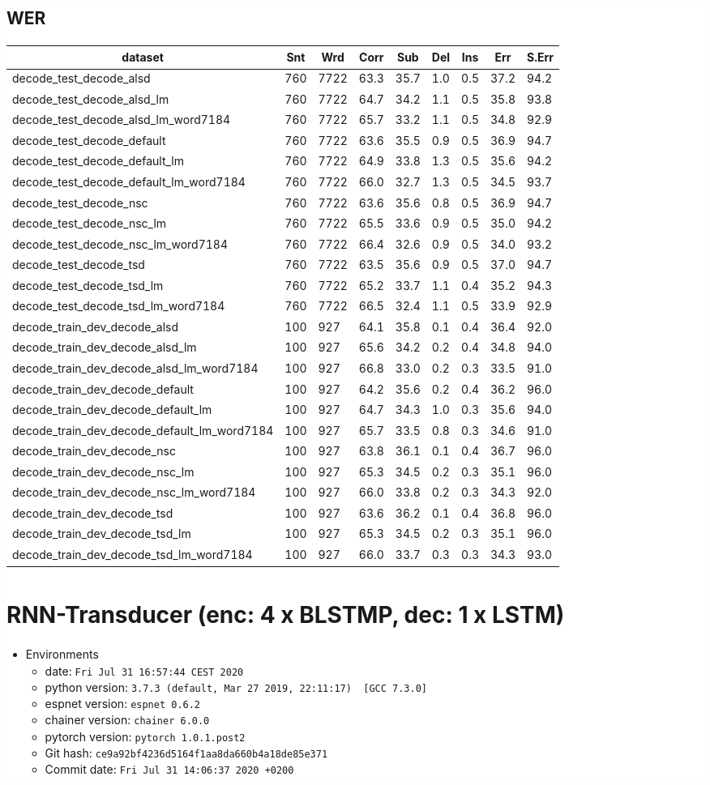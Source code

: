 ## WER

|dataset|Snt|Wrd|Corr|Sub|Del|Ins|Err|S.Err|
|---|---|---|---|---|---|---|---|---|
|decode_test_decode_alsd|760|7722|63.3|35.7|1.0|0.5|37.2|94.2|
|decode_test_decode_alsd_lm|760|7722|64.7|34.2|1.1|0.5|35.8|93.8|
|decode_test_decode_alsd_lm_word7184|760|7722|65.7|33.2|1.1|0.5|34.8|92.9|
|decode_test_decode_default|760|7722|63.6|35.5|0.9|0.5|36.9|94.7|
|decode_test_decode_default_lm|760|7722|64.9|33.8|1.3|0.5|35.6|94.2|
|decode_test_decode_default_lm_word7184|760|7722|66.0|32.7|1.3|0.5|34.5|93.7|
|decode_test_decode_nsc|760|7722|63.6|35.6|0.8|0.5|36.9|94.7|
|decode_test_decode_nsc_lm|760|7722|65.5|33.6|0.9|0.5|35.0|94.2|
|decode_test_decode_nsc_lm_word7184|760|7722|66.4|32.6|0.9|0.5|34.0|93.2|
|decode_test_decode_tsd|760|7722|63.5|35.6|0.9|0.5|37.0|94.7|
|decode_test_decode_tsd_lm|760|7722|65.2|33.7|1.1|0.4|35.2|94.3|
|decode_test_decode_tsd_lm_word7184|760|7722|66.5|32.4|1.1|0.5|33.9|92.9|
|decode_train_dev_decode_alsd|100|927|64.1|35.8|0.1|0.4|36.4|92.0|
|decode_train_dev_decode_alsd_lm|100|927|65.6|34.2|0.2|0.4|34.8|94.0|
|decode_train_dev_decode_alsd_lm_word7184|100|927|66.8|33.0|0.2|0.3|33.5|91.0|
|decode_train_dev_decode_default|100|927|64.2|35.6|0.2|0.4|36.2|96.0|
|decode_train_dev_decode_default_lm|100|927|64.7|34.3|1.0|0.3|35.6|94.0|
|decode_train_dev_decode_default_lm_word7184|100|927|65.7|33.5|0.8|0.3|34.6|91.0|
|decode_train_dev_decode_nsc|100|927|63.8|36.1|0.1|0.4|36.7|96.0|
|decode_train_dev_decode_nsc_lm|100|927|65.3|34.5|0.2|0.3|35.1|96.0|
|decode_train_dev_decode_nsc_lm_word7184|100|927|66.0|33.8|0.2|0.3|34.3|92.0|
|decode_train_dev_decode_tsd|100|927|63.6|36.2|0.1|0.4|36.8|96.0|
|decode_train_dev_decode_tsd_lm|100|927|65.3|34.5|0.2|0.3|35.1|96.0|
|decode_train_dev_decode_tsd_lm_word7184|100|927|66.0|33.7|0.3|0.3|34.3|93.0|

# RNN-Transducer (enc: 4 x BLSTMP, dec: 1 x LSTM)

- Environments
  - date: `Fri Jul 31 16:57:44 CEST 2020`
  - python version: `3.7.3 (default, Mar 27 2019, 22:11:17)  [GCC 7.3.0]`
  - espnet version: `espnet 0.6.2`
  - chainer version: `chainer 6.0.0`
  - pytorch version: `pytorch 1.0.1.post2`
  - Git hash: `ce9a92bf4236d5164f1aa8da660b4a18de85e371`
  - Commit date: `Fri Jul 31 14:06:37 2020 +0200`
